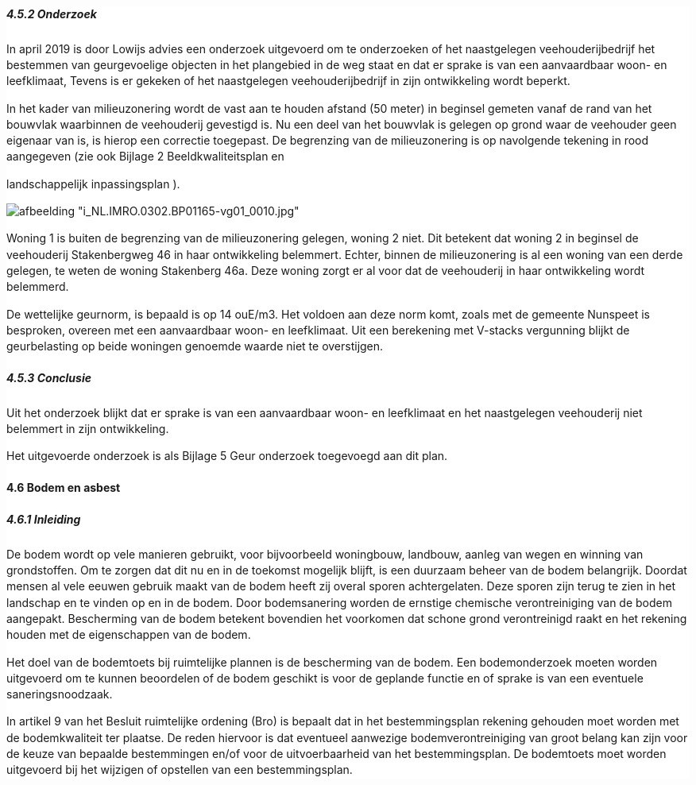 ##### 4\.5\.2 Onderzoek

In april 2019 is door Lowijs advies een onderzoek uitgevoerd om te onderzoeken of het naastgelegen veehouderijbedrijf het bestemmen van geurgevoelige objecten in het plangebied in de weg staat en dat er sprake is van een aanvaardbaar woon\- en leefklimaat, Tevens is er gekeken of het naastgelegen veehouderijbedrijf in zijn ontwikkeling wordt beperkt.

In het kader van milieuzonering wordt de vast aan te houden afstand (50 meter) in beginsel gemeten vanaf de rand van het bouwvlak waarbinnen de veehouderij gevestigd is. Nu een deel van het bouwvlak is gelegen op grond waar de veehouder geen eigenaar van is, is hierop een correctie toegepast. De begrenzing van de milieuzonering is op navolgende tekening in rood aangegeven (zie ook Bijlage 2 Beeldkwaliteitsplan en

landschappelijk inpassingsplan ).

![afbeelding "i_NL.IMRO.0302.BP01165-vg01_0010.jpg"](i_NL.IMRO.0302.BP01165-vg01_0010.jpg)

Woning 1 is buiten de begrenzing van de milieuzonering gelegen, woning 2 niet. Dit betekent dat woning 2 in beginsel de veehouderij Stakenbergweg 46 in haar ontwikkeling belemmert. Echter, binnen de milieuzonering is al een woning van een derde gelegen, te weten de woning Stakenberg 46a. Deze woning zorgt er al voor dat de veehouderij in haar ontwikkeling wordt belemmerd.

De wettelijke geurnorm, is bepaald is op 14 ouE/m3. Het voldoen aan deze norm komt, zoals met de gemeente Nunspeet is besproken, overeen met een aanvaardbaar woon\- en leefklimaat. Uit een berekening met V\-stacks vergunning blijkt de geurbelasting op beide woningen genoemde waarde niet te overstijgen.

##### 4\.5\.3 Conclusie

Uit het onderzoek blijkt dat er sprake is van een aanvaardbaar woon\- en leefklimaat en het naastgelegen veehouderij niet belemmert in zijn ontwikkeling.

Het uitgevoerde onderzoek is als Bijlage 5 Geur onderzoek toegevoegd aan dit plan.

#### 4\.6 Bodem en asbest

##### 4\.6\.1 Inleiding

De bodem wordt op vele manieren gebruikt, voor bijvoorbeeld woningbouw, landbouw, aanleg van wegen en winning van grondstoffen. Om te zorgen dat dit nu en in de toekomst mogelijk blijft, is een duurzaam beheer van de bodem belangrijk. Doordat mensen al vele eeuwen gebruik maakt van de bodem heeft zij overal sporen achtergelaten. Deze sporen zijn terug te zien in het landschap en te vinden op en in de bodem. Door bodemsanering worden de ernstige chemische verontreiniging van de bodem aangepakt. Bescherming van de bodem betekent bovendien het voorkomen dat schone grond verontreinigd raakt en het rekening houden met de eigenschappen van de bodem.

Het doel van de bodemtoets bij ruimtelijke plannen is de bescherming van de bodem. Een bodemonderzoek moeten worden uitgevoerd om te kunnen beoordelen of de bodem geschikt is voor de geplande functie en of sprake is van een eventuele saneringsnoodzaak.

In artikel 9 van het Besluit ruimtelijke ordening (Bro) is bepaalt dat in het bestemmingsplan rekening gehouden moet worden met de bodemkwaliteit ter plaatse. De reden hiervoor is dat eventueel aanwezige bodemverontreiniging van groot belang kan zijn voor de keuze van bepaalde bestemmingen en/of voor de uitvoerbaarheid van het bestemmingsplan. De bodemtoets moet worden uitgevoerd bij het wijzigen of opstellen van een bestemmingsplan.

